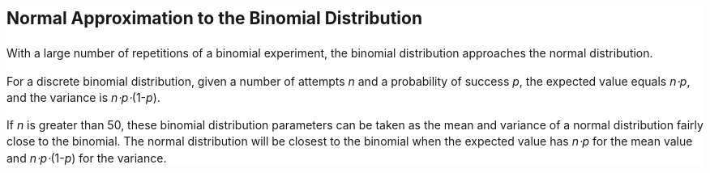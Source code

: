 ## Normal Approximation to the Binomial Distribution

With a large number of repetitions of a binomial experiment, the binomial distribution approaches the normal distribution.

For a discrete binomial distribution, given a number of attempts *n* and a probability of success *p*, the expected value equals *n⋅p*, and the variance is *n⋅p⋅*(1-*p*).

If *n* is greater than 50, these binomial distribution parameters can be taken as the mean and variance of a normal distribution fairly close to the binomial. The normal distribution will be closest to the binomial when the expected value has *n⋅p* for the mean value and *n⋅p⋅*(1-*p*) for the variance.